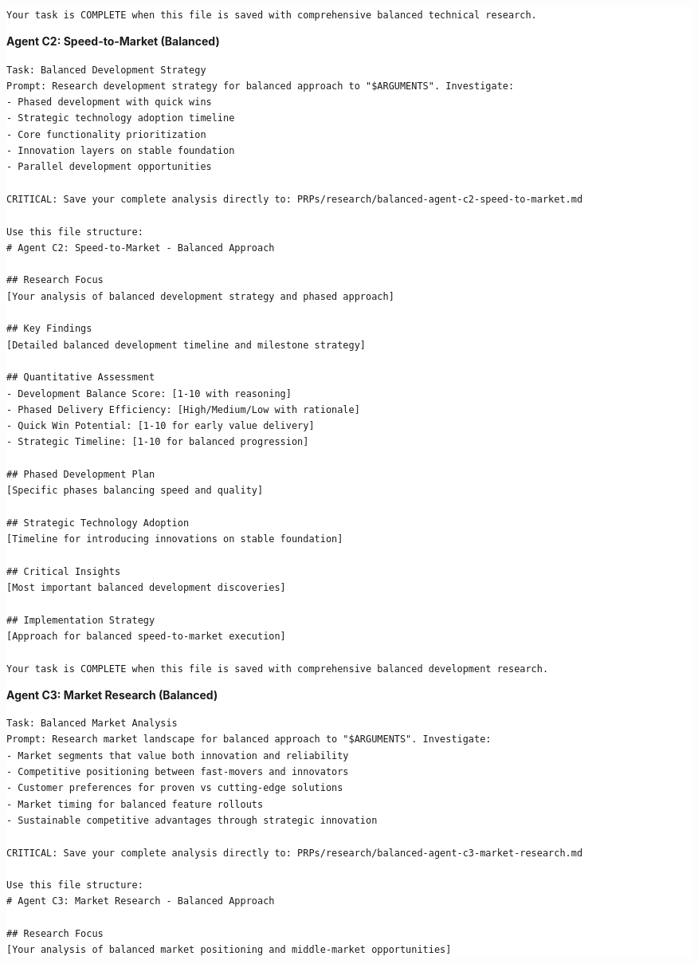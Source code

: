 ```
Your task is COMPLETE when this file is saved with comprehensive balanced technical research.
```

**Agent C2: Speed-to-Market (Balanced)**
```
Task: Balanced Development Strategy
Prompt: Research development strategy for balanced approach to "$ARGUMENTS". Investigate:
- Phased development with quick wins
- Strategic technology adoption timeline
- Core functionality prioritization
- Innovation layers on stable foundation
- Parallel development opportunities

CRITICAL: Save your complete analysis directly to: PRPs/research/balanced-agent-c2-speed-to-market.md

Use this file structure:
# Agent C2: Speed-to-Market - Balanced Approach

## Research Focus
[Your analysis of balanced development strategy and phased approach]

## Key Findings
[Detailed balanced development timeline and milestone strategy]

## Quantitative Assessment
- Development Balance Score: [1-10 with reasoning]
- Phased Delivery Efficiency: [High/Medium/Low with rationale]
- Quick Win Potential: [1-10 for early value delivery]
- Strategic Timeline: [1-10 for balanced progression]

## Phased Development Plan
[Specific phases balancing speed and quality]

## Strategic Technology Adoption
[Timeline for introducing innovations on stable foundation]

## Critical Insights
[Most important balanced development discoveries]

## Implementation Strategy
[Approach for balanced speed-to-market execution]

Your task is COMPLETE when this file is saved with comprehensive balanced development research.
```

**Agent C3: Market Research (Balanced)**
```
Task: Balanced Market Analysis
Prompt: Research market landscape for balanced approach to "$ARGUMENTS". Investigate:
- Market segments that value both innovation and reliability
- Competitive positioning between fast-movers and innovators
- Customer preferences for proven vs cutting-edge solutions
- Market timing for balanced feature rollouts
- Sustainable competitive advantages through strategic innovation

CRITICAL: Save your complete analysis directly to: PRPs/research/balanced-agent-c3-market-research.md

Use this file structure:
# Agent C3: Market Research - Balanced Approach

## Research Focus
[Your analysis of balanced market positioning and middle-market opportunities]
```